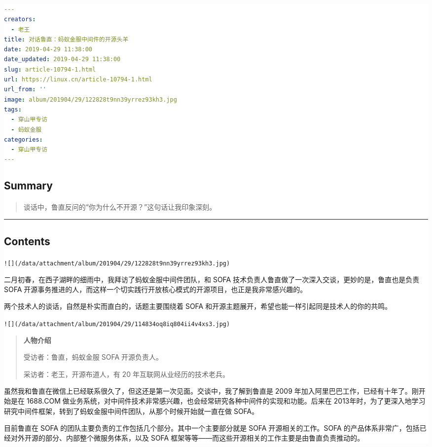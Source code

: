 ```yaml
---
creators:
  - 老王
title: 对话鲁直：蚂蚁金服中间件的开源头羊
date: 2019-04-29 11:38:00
date_updated: 2019-04-29 11:38:00
slug: article-10794-1.html
url: https://linux.cn/article-10794-1.html
url_from: ''
image: album/201904/29/122828t9nn39yrrez93kh3.jpg
tags:
  - 穿山甲专访
  - 蚂蚁金服
categories:
  - 穿山甲专访
---
```


## Summary

> 谈话中，鲁直反问的“你为什么不开源？”这句话让我印象深刻。

***



## Contents

`![](/data/attachment/album/201904/29/122828t9nn39yrrez93kh3.jpg)`

二月初春，在西子湖畔的细雨中，我拜访了蚂蚁金服中间件团队，和 SOFA 技术负责人鲁直做了一次深入交谈，更妙的是，鲁直也是负责 SOFA 开源事务推进的人，而这样一个切实践行开放核心模式的开源项目，也正是我非常感兴趣的。

两个技术人的谈话，自然是朴实而直白的，话题主要围绕着 SOFA 和开源主题展开，希望也能一样引起同是技术人的你的共鸣。

`![](/data/attachment/album/201904/29/114834oq8iq804ii4v4xs3.jpg)`

> 
> **人物介绍**
> 
> 
> 受访者：鲁直，蚂蚁金服 SOFA 开源负责人。
> 
> 
> 采访者：老王，开源布道人，有 20 年互联网从业经历的技术老兵。
> 
> 
> 

虽然我和鲁直在微信上已经联系很久了，但这还是第一次见面。交谈中，我了解到鲁直是 2009 年加入阿里巴巴工作，已经有十年了。刚开始是在 1688.COM 做业务系统，对中间件技术非常感兴趣，也会经常研究各种中间件的实现和功能。后来在 2013年时，为了更深入地学习研究中间件框架，转到了蚂蚁金服中间件团队，从那个时候开始就一直在做 SOFA。

目前鲁直在 SOFA 的团队主要负责的工作包括几个部分。其中一个主要部分就是 SOFA 开源相关的工作。SOFA 的产品体系非常广，包括已经对外开源的部分、内部整个微服务体系，以及 SOFA 框架等等——而这些开源相关的工作主要是由鲁直负责推动的。
